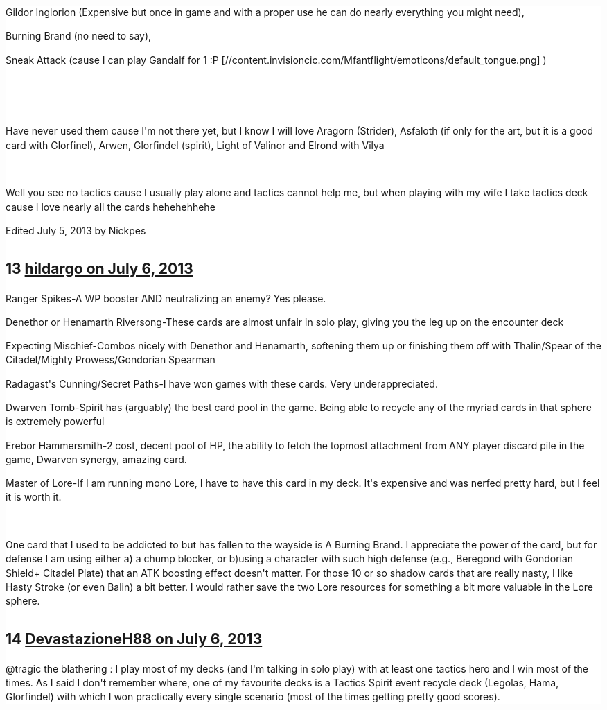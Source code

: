 Gildor Inglorion (Expensive but once in game and with a proper use he can do nearly everything you might need),

Burning Brand (no need to say),

Sneak Attack (cause I can play Gandalf for 1 :P [//content.invisioncic.com/Mfantflight/emoticons/default_tongue.png] )

 

 

Have never used them cause I'm not there yet, but I know I will love Aragorn (Strider), Asfaloth (if only for the art, but it is a good card with Glorfinel), Arwen, Glorfindel (spirit), Light of Valinor and Elrond with Vilya 

 

Well you see no tactics cause I usually play alone and tactics cannot help me, but when playing with my wife I take tactics deck cause I love nearly all the cards hehehehhehe

Edited July 5, 2013 by Nickpes

## 13 [hildargo on July 6, 2013](https://community.fantasyflightgames.com/topic/85832-the-cards-you-are-addicted-to/?do=findComment&comment=809078)

Ranger Spikes-A WP booster AND neutralizing an enemy? Yes please.

Denethor or Henamarth Riversong-These cards are almost unfair in solo play, giving you the leg up on the encounter deck

Expecting Mischief-Combos nicely with Denethor and Henamarth, softening them up or finishing them off with Thalin/Spear of the Citadel/Mighty Prowess/Gondorian Spearman

Radagast's Cunning/Secret Paths-I have won games with these cards. Very underappreciated.

Dwarven Tomb-Spirit has (arguably) the best card pool in the game. Being able to recycle any of the myriad cards in that sphere is extremely powerful

Erebor Hammersmith-2 cost, decent pool of HP, the ability to fetch the topmost attachment from ANY player discard pile in the game, Dwarven synergy, amazing card.

Master of Lore-If I am running mono Lore, I have to have this card in my deck. It's expensive and was nerfed pretty hard, but I feel it is worth it.

 

One card that I used to be addicted to but has fallen to the wayside is A Burning Brand. I appreciate the power of the card, but for defense I am using either a) a chump blocker, or b)using a character with such high defense (e.g., Beregond with Gondorian Shield+ Citadel Plate) that an ATK boosting effect doesn't matter. For those 10 or so shadow cards that are really nasty, I like Hasty Stroke (or even Balin) a bit better. I would rather save the two Lore resources for something a bit more valuable in the Lore sphere.

## 14 [DevastazioneH88 on July 6, 2013](https://community.fantasyflightgames.com/topic/85832-the-cards-you-are-addicted-to/?do=findComment&comment=809153)

@tragic the blathering : I play most of my decks (and I'm talking in solo play) with at least one tactics hero and I win most of the times. As I said I don't remember where, one of my favourite decks is a Tactics Spirit event recycle deck (Legolas, Hama, Glorfindel) with which I won practically every single scenario (most of the times getting pretty good scores).

